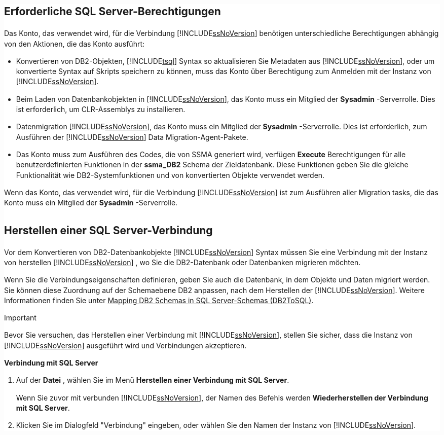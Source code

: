 ## <a name="required-sql-server-permissions"></a>Erforderliche SQL Server-Berechtigungen  
Das Konto, das verwendet wird, für die Verbindung [!INCLUDE[ssNoVersion](../../includes/ssnoversion-md.md)] benötigen unterschiedliche Berechtigungen abhängig von den Aktionen, die das Konto ausführt:  
  
-   Konvertieren von DB2-Objekten, [!INCLUDE[tsql](../../includes/tsql-md.md)] Syntax so aktualisieren Sie Metadaten aus [!INCLUDE[ssNoVersion](../../includes/ssnoversion-md.md)], oder um konvertierte Syntax auf Skripts speichern zu können, muss das Konto über Berechtigung zum Anmelden mit der Instanz von [!INCLUDE[ssNoVersion](../../includes/ssnoversion-md.md)].  
  
-   Beim Laden von Datenbankobjekten in [!INCLUDE[ssNoVersion](../../includes/ssnoversion-md.md)], das Konto muss ein Mitglied der **Sysadmin** -Serverrolle. Dies ist erforderlich, um CLR-Assemblys zu installieren.  
  
-   Datenmigration [!INCLUDE[ssNoVersion](../../includes/ssnoversion-md.md)], das Konto muss ein Mitglied der **Sysadmin** -Serverrolle. Dies ist erforderlich, zum Ausführen der [!INCLUDE[ssNoVersion](../../includes/ssnoversion-md.md)] Data Migration-Agent-Pakete.  
  
-   Das Konto muss zum Ausführen des Codes, die von SSMA generiert wird, verfügen **Execute** Berechtigungen für alle benutzerdefinierten Funktionen in der **ssma_DB2** Schema der Zieldatenbank. Diese Funktionen geben Sie die gleiche Funktionalität wie DB2-Systemfunktionen und von konvertierten Objekte verwendet werden.  
  
Wenn das Konto, das verwendet wird, für die Verbindung [!INCLUDE[ssNoVersion](../../includes/ssnoversion-md.md)] ist zum Ausführen aller Migration tasks, die das Konto muss ein Mitglied der **Sysadmin** -Serverrolle.  
  
## <a name="establishing-a-sql-server-connection"></a>Herstellen einer SQL Server-Verbindung  
Vor dem Konvertieren von DB2-Datenbankobjekte [!INCLUDE[ssNoVersion](../../includes/ssnoversion-md.md)] Syntax müssen Sie eine Verbindung mit der Instanz von herstellen [!INCLUDE[ssNoVersion](../../includes/ssnoversion-md.md)] , wo Sie die DB2-Datenbank oder Datenbanken migrieren möchten.  
  
Wenn Sie die Verbindungseigenschaften definieren, geben Sie auch die Datenbank, in dem Objekte und Daten migriert werden. Sie können diese Zuordnung auf der Schemaebene DB2 anpassen, nach dem Herstellen der [!INCLUDE[ssNoVersion](../../includes/ssnoversion-md.md)]. Weitere Informationen finden Sie unter [Mapping DB2 Schemas in SQL Server-Schemas &#40;DB2ToSQL&#41;](../../ssma/db2/mapping-db2-schemas-to-sql-server-schemas-db2tosql.md).  
  
> [!IMPORTANT]  
> Bevor Sie versuchen, das Herstellen einer Verbindung mit [!INCLUDE[ssNoVersion](../../includes/ssnoversion-md.md)], stellen Sie sicher, dass die Instanz von [!INCLUDE[ssNoVersion](../../includes/ssnoversion-md.md)] ausgeführt wird und Verbindungen akzeptieren.  
  
**Verbindung mit SQL Server**  
  
1.  Auf der **Datei** , wählen Sie im Menü **Herstellen einer Verbindung mit SQL Server**.  
  
    Wenn Sie zuvor mit verbunden [!INCLUDE[ssNoVersion](../../includes/ssnoversion-md.md)], der Namen des Befehls werden **Wiederherstellen der Verbindung mit SQL Server**.  
  
2.  Klicken Sie im Dialogfeld "Verbindung" eingeben, oder wählen Sie den Namen der Instanz von [!INCLUDE[ssNoVersion](../../includes/ssnoversion-md.md)].  
  